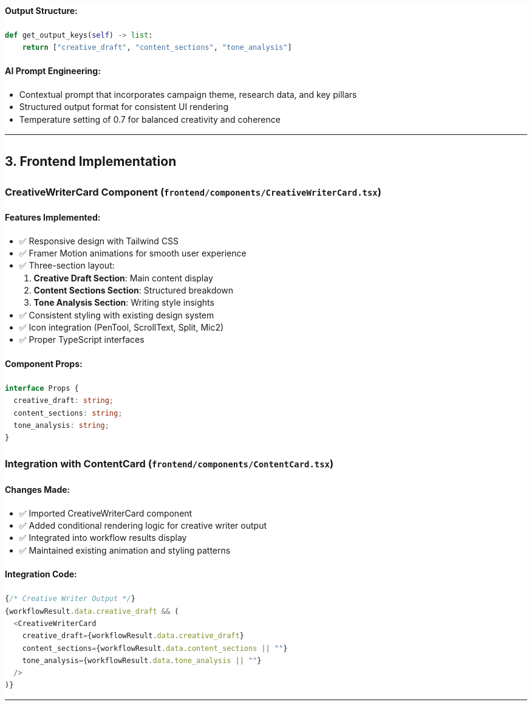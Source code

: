 #### Output Structure:
```python
def get_output_keys(self) -> list:
    return ["creative_draft", "content_sections", "tone_analysis"]
```

#### AI Prompt Engineering:
- Contextual prompt that incorporates campaign theme, research data, and key pillars
- Structured output format for consistent UI rendering
- Temperature setting of 0.7 for balanced creativity and coherence

---

## 3. Frontend Implementation

### CreativeWriterCard Component (`frontend/components/CreativeWriterCard.tsx`)

#### Features Implemented:
- ✅ Responsive design with Tailwind CSS
- ✅ Framer Motion animations for smooth user experience
- ✅ Three-section layout:
  1. **Creative Draft Section**: Main content display
  2. **Content Sections Section**: Structured breakdown
  3. **Tone Analysis Section**: Writing style insights
- ✅ Consistent styling with existing design system
- ✅ Icon integration (PenTool, ScrollText, Split, Mic2)
- ✅ Proper TypeScript interfaces

#### Component Props:
```typescript
interface Props {
  creative_draft: string;
  content_sections: string;
  tone_analysis: string;
}
```

### Integration with ContentCard (`frontend/components/ContentCard.tsx`)

#### Changes Made:
- ✅ Imported CreativeWriterCard component
- ✅ Added conditional rendering logic for creative writer output
- ✅ Integrated into workflow results display
- ✅ Maintained existing animation and styling patterns

#### Integration Code:
```typescript
{/* Creative Writer Output */}
{workflowResult.data.creative_draft && (
  <CreativeWriterCard
    creative_draft={workflowResult.data.creative_draft}
    content_sections={workflowResult.data.content_sections || ""}
    tone_analysis={workflowResult.data.tone_analysis || ""}
  />
)}
```

---